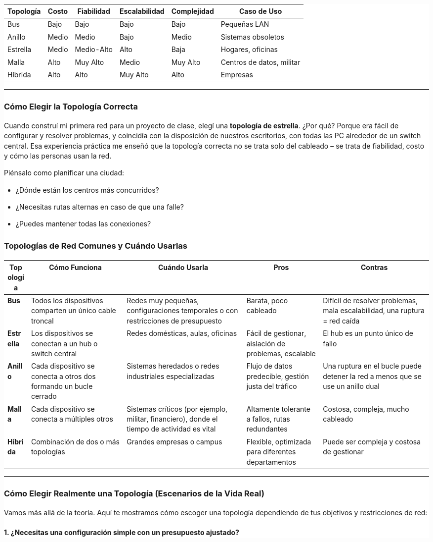 | **Topología** | **Costo** | **Fiabilidad** | **Escalabilidad** | **Complejidad** | **Caso de Uso** |
| --- | --- | --- | --- | --- | --- |
| Bus | Bajo | Bajo | Bajo | Bajo | Pequeñas LAN |
| Anillo | Medio | Medio | Bajo | Medio | Sistemas obsoletos |
| Estrella | Medio | Medio-Alto | Alto | Baja | Hogares, oficinas |
| Malla | Alto | Muy Alto | Medio | Muy Alto | Centros de datos, militar |
| Híbrida | Alto | Alto | Muy Alto | Alto | Empresas |

---

### Cómo Elegir la Topología Correcta

Cuando construí mi primera red para un proyecto de clase, elegí una **topología de estrella**. ¿Por qué? Porque era fácil de configurar y resolver problemas, y coincidía con la disposición de nuestros escritorios, con todas las PC alrededor de un switch central. Esa experiencia práctica me enseñó que la topología correcta no se trata solo del cableado – se trata de fiabilidad, costo y cómo las personas usan la red.

Piénsalo como planificar una ciudad:

-   ¿Dónde están los centros más concurridos?
    
-   ¿Necesitas rutas alternas en caso de que una falle?
    
-   ¿Puedes mantener todas las conexiones?
    

### Topologías de Red Comunes y Cuándo Usarlas

| Topología | Cómo Funciona | Cuándo Usarla | Pros | Contras |
| --- | --- | --- | --- | --- |
| **Bus** | Todos los dispositivos comparten un único cable troncal | Redes muy pequeñas, configuraciones temporales o con restricciones de presupuesto | Barata, poco cableado | Difícil de resolver problemas, mala escalabilidad, una ruptura = red caída |
| **Estrella** | Los dispositivos se conectan a un hub o switch central | Redes domésticas, aulas, oficinas | Fácil de gestionar, aislación de problemas, escalable | El hub es un punto único de fallo |
| **Anillo** | Cada dispositivo se conecta a otros dos formando un bucle cerrado | Sistemas heredados o redes industriales especializadas | Flujo de datos predecible, gestión justa del tráfico | Una ruptura en el bucle puede detener la red a menos que se use un anillo dual |
| **Malla** | Cada dispositivo se conecta a múltiples otros | Sistemas críticos (por ejemplo, militar, financiero), donde el tiempo de actividad es vital | Altamente tolerante a fallos, rutas redundantes | Costosa, compleja, mucho cableado |
| **Híbrida** | Combinación de dos o más topologías | Grandes empresas o campus | Flexible, optimizada para diferentes departamentos | Puede ser compleja y costosa de gestionar |

---

### Cómo Elegir Realmente una Topología (Escenarios de la Vida Real)

Vamos más allá de la teoría. Aquí te mostramos cómo escoger una topología dependiendo de tus objetivos y restricciones de red:

#### 1\. ¿Necesitas una configuración simple con un presupuesto ajustado?
